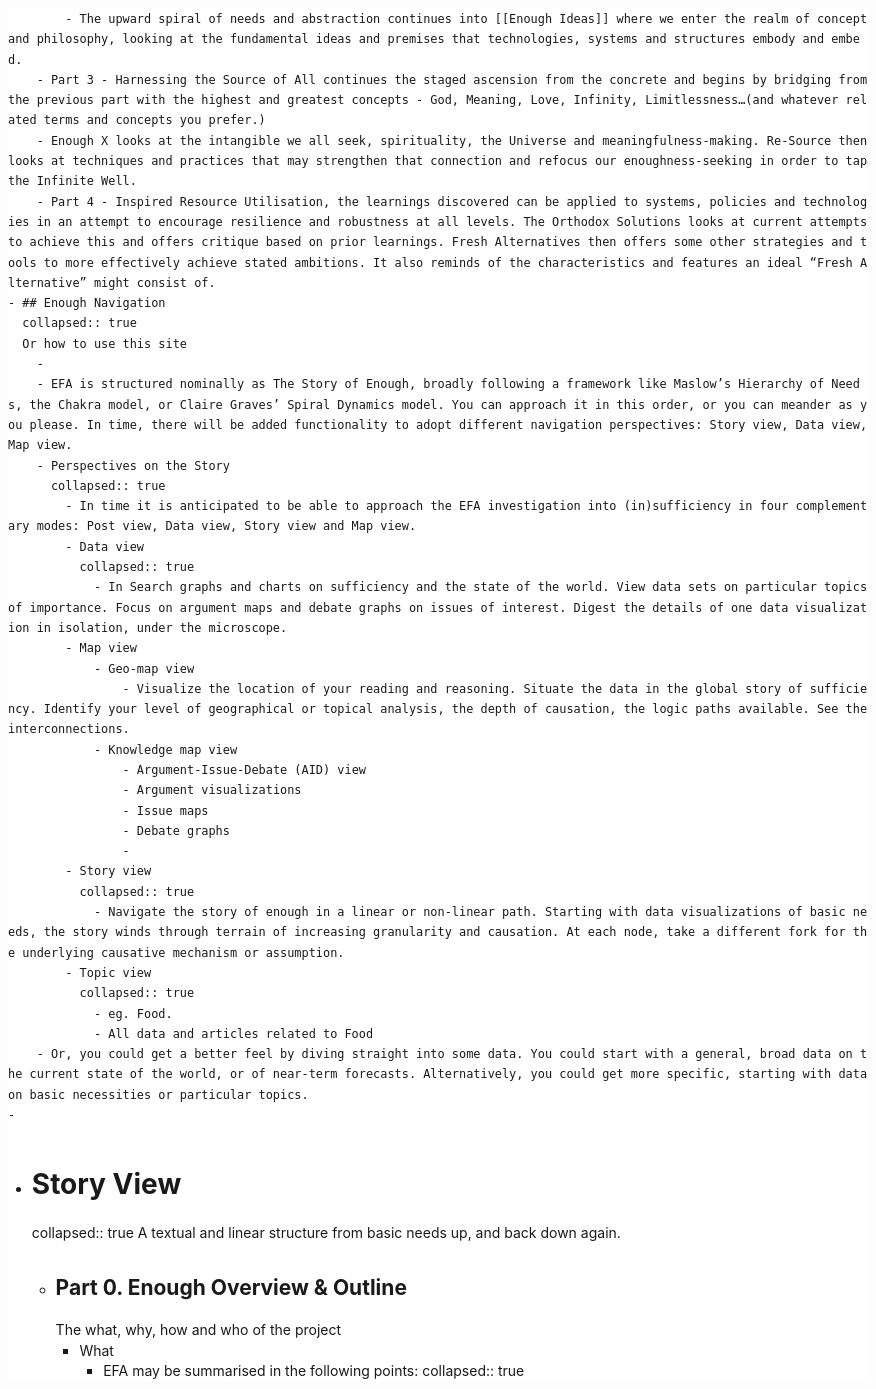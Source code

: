 			- The upward spiral of needs and abstraction continues into [[Enough Ideas]] where we enter the realm of concept and philosophy, looking at the fundamental ideas and premises that technologies, systems and structures embody and embed.
		- Part 3 - Harnessing the Source of All continues the staged ascension from the concrete and begins by bridging from the previous part with the highest and greatest concepts - God, Meaning, Love, Infinity, Limitlessness…(and whatever related terms and concepts you prefer.)
		- Enough X looks at the intangible we all seek, spirituality, the Universe and meaningfulness-making. Re-Source then looks at techniques and practices that may strengthen that connection and refocus our enoughness-seeking in order to tap the Infinite Well.
		- Part 4 - Inspired Resource Utilisation, the learnings discovered can be applied to systems, policies and technologies in an attempt to encourage resilience and robustness at all levels. The Orthodox Solutions looks at current attempts to achieve this and offers critique based on prior learnings. Fresh Alternatives then offers some other strategies and tools to more effectively achieve stated ambitions. It also reminds of the characteristics and features an ideal “Fresh Alternative” might consist of.
	- ## Enough Navigation
	  collapsed:: true
	  Or how to use this site
		-
		- EFA is structured nominally as The Story of Enough, broadly following a framework like Maslow’s Hierarchy of Needs, the Chakra model, or Claire Graves’ Spiral Dynamics model. You can approach it in this order, or you can meander as you please. In time, there will be added functionality to adopt different navigation perspectives: Story view, Data view, Map view.
		- Perspectives on the Story
		  collapsed:: true
			- In time it is anticipated to be able to approach the EFA investigation into (in)sufficiency in four complementary modes: Post view, Data view, Story view and Map view.
			- Data view
			  collapsed:: true
				- In Search graphs and charts on sufficiency and the state of the world. View data sets on particular topics of importance. Focus on argument maps and debate graphs on issues of interest. Digest the details of one data visualization in isolation, under the microscope.
			- Map view
				- Geo-map view
					- Visualize the location of your reading and reasoning. Situate the data in the global story of sufficiency. Identify your level of geographical or topical analysis, the depth of causation, the logic paths available. See the interconnections.
				- Knowledge map view
					- Argument-Issue-Debate (AID) view
					- Argument visualizations
					- Issue maps
					- Debate graphs
					-
			- Story view
			  collapsed:: true
				- Navigate the story of enough in a linear or non-linear path. Starting with data visualizations of basic needs, the story winds through terrain of increasing granularity and causation. At each node, take a different fork for the underlying causative mechanism or assumption.
			- Topic view
			  collapsed:: true
				- eg. Food.
				- All data and articles related to Food
		- Or, you could get a better feel by diving straight into some data. You could start with a general, broad data on the current state of the world, or of near-term forecasts. Alternatively, you could get more specific, starting with data on basic necessities or particular topics.
	-
- # Story View
  collapsed:: true
  A textual and linear structure from basic needs up, and back down again.
	- ## Part 0. Enough Overview & Outline
	  The what, why, how and who of the project
		- What
			- EFA may be summarised in the following points:
			  collapsed:: true